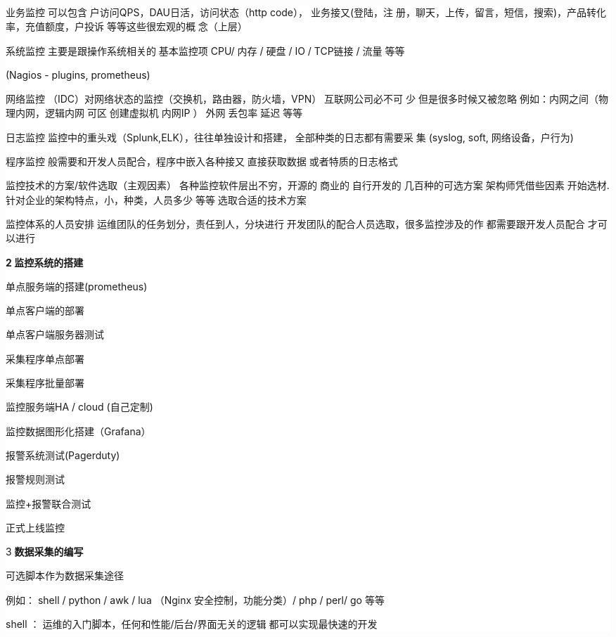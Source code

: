   业务监控 可以包含 户访问QPS，DAU⽇活，访问状态（http code），
 业务接⼜(登陆，注
 册，聊天，上传，留⾔，短信，搜索)，产品转化率，充值额度，户投诉
 等等这些很宏观的概 念（上层）

  系统监控 主要是跟操作系统相关的 基本监控项 CPU/ 内存 / 硬盘 / IO /
 TCP链接 / 流量 等等

 (Nagios - plugins, prometheus)

  ⽹络监控 （IDC）对⽹络状态的监控（交换机，路由器，防⽕墙，VPN）
 互联⽹公司必不可 少 但是很多时候又被忽略
 例如：内⽹之间（物理内⽹，逻辑内⽹ 可区 创建虚拟机 内⽹IP ） 外⽹
 丢包率 延迟 等等

  ⽇志监控 监控中的重头戏（Splunk,ELK），往往单独设计和搭建，
 全部种类的⽇志都有需要采 集 (syslog, soft, ⽹络设备，户⾏为)

  程序监控 般需要和开发⼈员配合，程序中嵌⼊各种接⼜ 直接获取数据
 或者特质的⽇志格式

  监控技术的⽅案/软件选取（主观因素） 各种监控软件层出不穷，开源的
 商业的 ⾃⾏开发的 ⼏百种的可选⽅案 架构师凭借些因素 开始选材.
 针对企业的架构特点，⼩，种类，⼈员多少 等等 选取合适的技术⽅案

  监控体系的⼈员安排 运维团队的任务划分，责任到⼈，分块进⾏
 开发团队的配合⼈员选取，很多监控涉及的作 都需要跟开发⼈员配合
 才可以进⾏

 **2 监控系统的搭建**

  单点服务端的搭建(prometheus)

  单点客户端的部署

  单点客户端服务器测试

  采集程序单点部署

  采集程序批量部署

  监控服务端HA / cloud (⾃⼰定制)

  监控数据图形化搭建（Grafana）

  报警系统测试(Pagerduty)

  报警规则测试

  监控+报警联合测试

  正式上线监控

 3 **数据采集的编写**

  可选脚本作为数据采集途径

 例如： shell / python / awk / lua （Nginx 安全控制，功能分类）/ php /
 perl/ go 等等

 shell ： 运维的⼊门脚本，任何和性能/后台/界⾯⽆关的逻辑
 都可以实现最快速的开发
